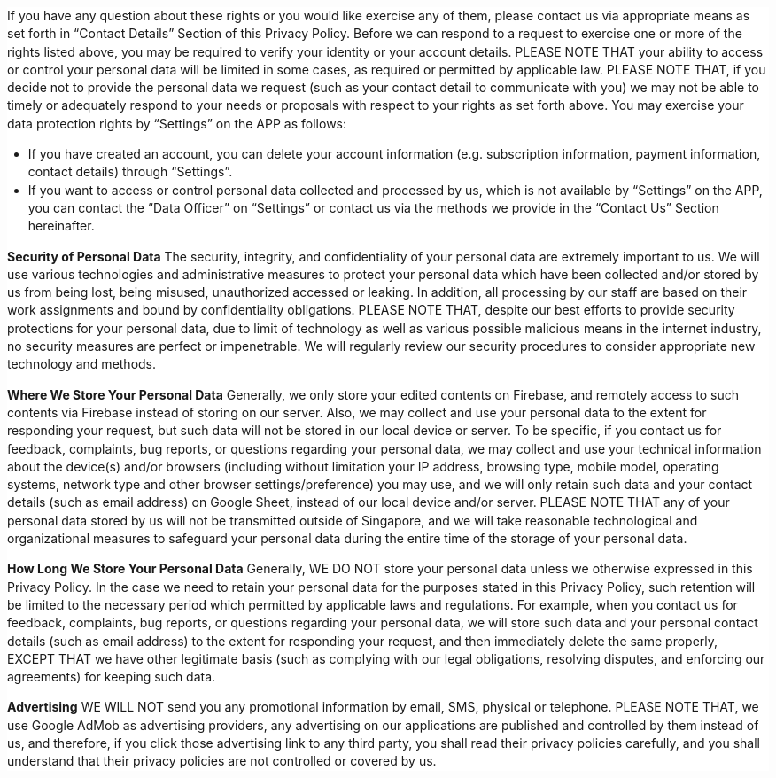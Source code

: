 If you have any question about these rights or you would like exercise any of them, please contact us via appropriate means as set forth in “Contact Details” Section of this Privacy Policy. Before we can respond to a request to exercise one or more of the rights listed above, you may be required to verify your identity or your account details. PLEASE NOTE THAT your ability to access or control your personal data will be limited in some cases, as required or permitted by applicable law.
PLEASE NOTE THAT, if you decide not to provide the personal data we request (such as your contact detail to communicate with you) we may not be able to timely or adequately respond to your needs or proposals with respect to your rights as set forth above.
You may exercise your data protection rights by “Settings” on the APP as follows:

- If you have created an account, you can delete your account information (e.g. subscription information, payment information, contact details) through “Settings”.
- If you want to access or control personal data collected and processed by us, which is not available by “Settings” on the APP, you can contact the “Data Officer” on “Settings” or contact us via the methods we provide in the “Contact Us” Section hereinafter.

**Security of Personal Data**
The security, integrity, and confidentiality of your personal data are extremely important to us. We will use various technologies and administrative measures to protect your personal data which have been collected and/or stored by us from being lost, being misused, unauthorized accessed or leaking. In addition, all processing by our staff are based on their work assignments and bound by confidentiality obligations.
PLEASE NOTE THAT, despite our best efforts to provide security protections for your personal data, due to limit of technology as well as various possible malicious means in the internet industry, no security measures are perfect or impenetrable. We will regularly review our security procedures to consider appropriate new technology and methods.

**Where We Store Your Personal Data**
Generally, we only store your edited contents on Firebase, and remotely access to such contents via Firebase instead of storing on our server. Also, we may collect and use your personal data to the extent for responding your request, but such data will not be stored in our local device or server. To be specific, if you contact us for feedback, complaints, bug reports, or questions regarding your personal data, we may collect and use your technical information about the device(s) and/or browsers (including without limitation your IP address, browsing type, mobile model, operating systems, network type and other browser settings/preference) you may use, and we will only retain such data and your contact details (such as email address) on Google Sheet, instead of our local device and/or server.
PLEASE NOTE THAT any of your personal data stored by us will not be transmitted outside of Singapore, and we will take reasonable technological and organizational measures to safeguard your personal data during the entire time of the storage of your personal data.

**How Long We Store Your Personal Data**
Generally, WE DO NOT store your personal data unless we otherwise expressed in this Privacy Policy. In the case we need to retain your personal data for the purposes stated in this Privacy Policy, such retention will be limited to the necessary period which permitted by applicable laws and regulations. For example, when you contact us for feedback, complaints, bug reports, or questions regarding your personal data, we will store such data and your personal contact details (such as email address) to the extent for responding your request, and then immediately delete the same properly, EXCEPT THAT we have other legitimate basis (such as complying with our legal obligations, resolving disputes, and enforcing our agreements) for keeping such data.

**Advertising**
WE WILL NOT send you any promotional information by email, SMS, physical or telephone. PLEASE NOTE THAT, we use Google AdMob as advertising providers, any advertising on our applications are published and controlled by them instead of us, and therefore, if you click those advertising link to any third party, you shall read their privacy policies carefully, and you shall understand that their privacy policies are not controlled or covered by us.
